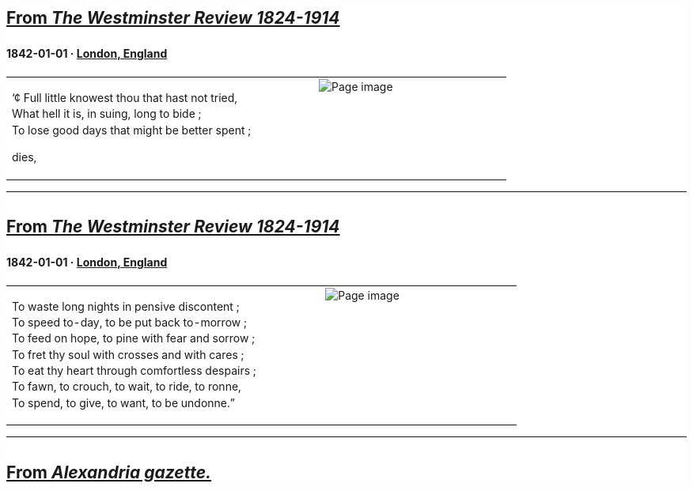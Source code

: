 
## [From _The Westminster Review 1824-1914_](https://archive.org/details/sim_westminster-review_1842-01_37_1/page/n73/mode/1up?view=theater)

#### 1842-01-01 &middot; [London, England](http://dbpedia.org/resource/London)

<table style="width: 100%;"><tr><td style="width: 50%">

  
  
‘¢ Full little knowest thou that hast not tried,  
What hell it is, in suing, long to bide ;  
To lose good days that might be better spent ;  
  
dies,  
  

</td><td style="width: 50%; max-height: 75%; margin: auto; display: block;">
<img alt="Page image" src="https://iiif.archive.org/image/iiif/2/sim_westminster-review_1842-01_37_1%2Fsim_westminster-review_1842-01_37_1_jp2.zip%2Fsim_westminster-review_1842-01_37_1_jp2%2Fsim_westminster-review_1842-01_37_1_0073.jp2/pct:28.56425702811245,55.57387862796834,59.18674698795181,21.866754617414248/600,/0/default.jpg"/>
</td>
</tr></table>

---

## [From _The Westminster Review 1824-1914_](https://archive.org/details/sim_westminster-review_1842-01_37_1/page/n74/mode/1up?view=theater)

#### 1842-01-01 &middot; [London, England](http://dbpedia.org/resource/London)

<table style="width: 100%;"><tr><td style="width: 50%">

  
  
To waste long nights in pensive discontent ;  
To speed to-day, to be put back to-morrow ;  
To feed on hope, to pine with fear and sorrow ;  
To fret thy soul with crosses and with cares ;  
To eat thy heart through comfortless despairs ;  
To fawn, to crouch, to wait, to ride, to ronne,  
To spend, to give, to want, to be undonne.”
</td><td style="width: 50%; max-height: 75%; margin: auto; display: block;">
<img alt="Page image" src="https://iiif.archive.org/image/iiif/2/sim_westminster-review_1842-01_37_1%2Fsim_westminster-review_1842-01_37_1_jp2.zip%2Fsim_westminster-review_1842-01_37_1_jp2%2Fsim_westminster-review_1842-01_37_1_0074.jp2/pct:20.130522088353413,15.402374670184697,46.68674698795181,11.08179419525066/600,/0/default.jpg"/>
</td>
</tr></table>

---

## [From _Alexandria gazette._](https://www.loc.gov/resource/sn85025007/1842-03-04/ed-1/?sp=3)
